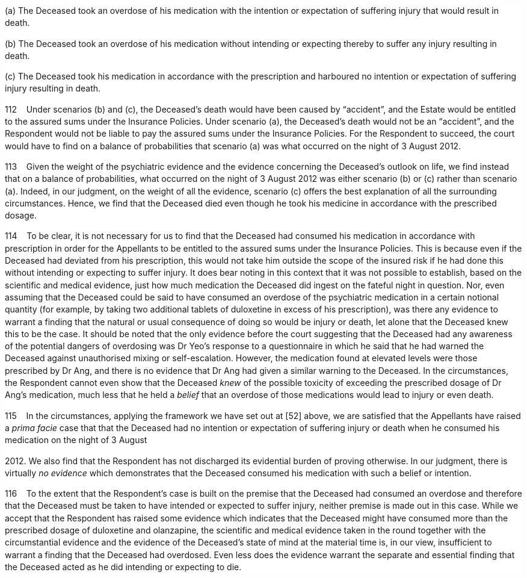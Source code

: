  (a) The Deceased took an overdose of his medication with the intention or expectation of suffering injury that would result in death. 

 (b) The Deceased took an overdose of his medication without intending or expecting thereby to suffer any injury resulting in death. 

 (c) The Deceased took his medication in accordance with the prescription and harboured no intention or expectation of suffering injury resulting in death. 

112    Under scenarios (b) and (c), the Deceased’s death would have been caused by “accident”, and the Estate would be entitled to the assured sums under the Insurance Policies. Under scenario (a), the Deceased’s death would not be an “accident”, and the Respondent would not be liable to pay the assured sums under the Insurance Policies. For the Respondent to succeed, the court would have to find on a balance of probabilities that scenario (a) was what occurred on the night of 3 August 2012. 

113    Given the weight of the psychiatric evidence and the evidence concerning the Deceased’s outlook on life, we find instead that on a balance of probabilities, what occurred on the night of 3 August 2012 was either scenario (b) or (c) rather than scenario (a). Indeed, in our judgment, on the weight of all the evidence, scenario (c) offers the best explanation of all the surrounding circumstances. Hence, we find that the Deceased died even though he took his medicine in accordance with the prescribed dosage. 

114    To be clear, it is not necessary for us to find that the Deceased had consumed his medication in accordance with prescription in order for the Appellants to be entitled to the assured sums under the Insurance Policies. This is because even if the Deceased had deviated from his prescription, this would not take him outside the scope of the insured risk if he had done this without intending or expecting to suffer injury. It does bear noting in this context that it was not possible to establish, based on the scientific and medical evidence, just how much medication the Deceased did ingest on the fateful night in question. Nor, even assuming that the Deceased could be said to have consumed an overdose of the psychiatric medication in a certain notional quantity (for example, by taking two additional tablets of duloxetine in excess of his prescription), was there any evidence to warrant a finding that the natural or usual consequence of doing so would be injury or death, let alone that the Deceased knew this to be the case. It should be noted that the only evidence before the court suggesting that the Deceased had any awareness of the potential dangers of overdosing was Dr Yeo’s response to a questionnaire in which he said that he had warned the Deceased against unauthorised mixing or self-escalation. However, the medication found at elevated levels were those prescribed by Dr Ang, and there is no evidence that Dr Ang had given a similar warning to the Deceased. In the circumstances, the Respondent cannot even show that the Deceased _knew_ of the possible toxicity of exceeding the prescribed dosage of Dr Ang’s medication, much less that he held a _belief_ that an overdose of those medications would lead to injury or even death. 


115    In the circumstances, applying the framework we have set out at [52] above, we are satisfied that the Appellants have raised a _prima facie_ case that that the Deceased had no intention or expectation of suffering injury or death when he consumed his medication on the night of 3 August 

2012\. We also find that the Respondent has not discharged its evidential burden of proving otherwise. In our judgment, there is virtually _no evidence_ which demonstrates that the Deceased consumed his medication with such a belief or intention. 

116    To the extent that the Respondent’s case is built on the premise that the Deceased had consumed an overdose and therefore that the Deceased must be taken to have intended or expected to suffer injury, neither premise is made out in this case. While we accept that the Respondent has raised some evidence which indicates that the Deceased might have consumed more than the prescribed dosage of duloxetine and olanzapine, the scientific and medical evidence taken in the round together with the circumstantial evidence and the evidence of the Deceased’s state of mind at the material time is, in our view, insufficient to warrant a finding that the Deceased had overdosed. Even less does the evidence warrant the separate and essential finding that the Deceased acted as he did intending or expecting to die. 
